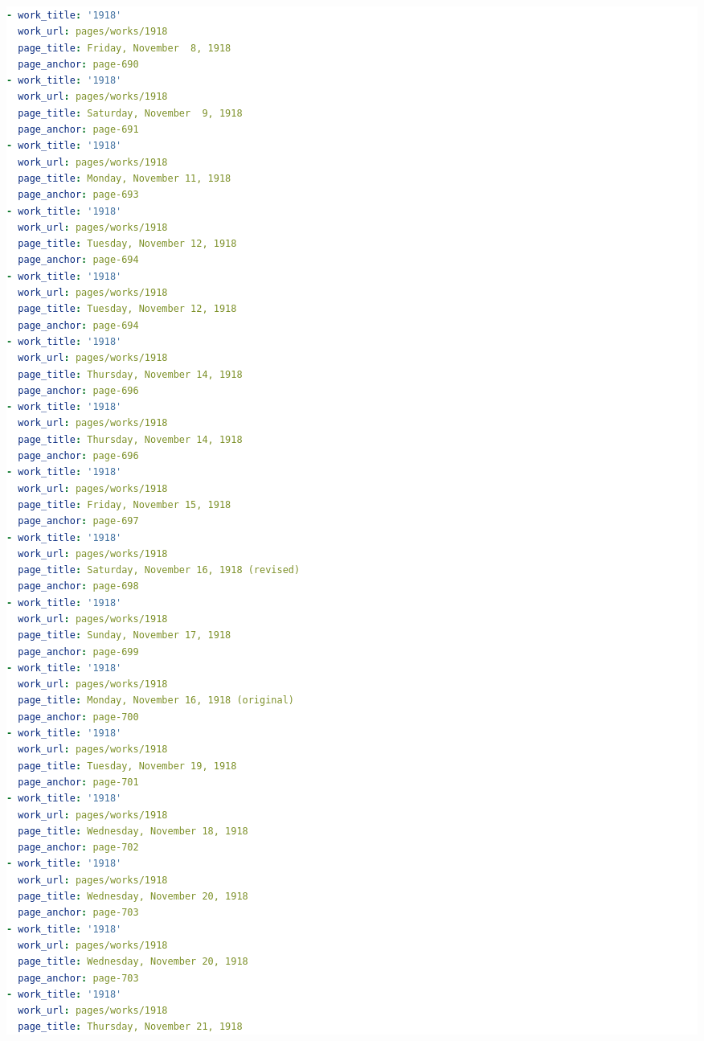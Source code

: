 ```yaml
- work_title: '1918'
  work_url: pages/works/1918
  page_title: Friday, November  8, 1918
  page_anchor: page-690
- work_title: '1918'
  work_url: pages/works/1918
  page_title: Saturday, November  9, 1918
  page_anchor: page-691
- work_title: '1918'
  work_url: pages/works/1918
  page_title: Monday, November 11, 1918
  page_anchor: page-693
- work_title: '1918'
  work_url: pages/works/1918
  page_title: Tuesday, November 12, 1918
  page_anchor: page-694
- work_title: '1918'
  work_url: pages/works/1918
  page_title: Tuesday, November 12, 1918
  page_anchor: page-694
- work_title: '1918'
  work_url: pages/works/1918
  page_title: Thursday, November 14, 1918
  page_anchor: page-696
- work_title: '1918'
  work_url: pages/works/1918
  page_title: Thursday, November 14, 1918
  page_anchor: page-696
- work_title: '1918'
  work_url: pages/works/1918
  page_title: Friday, November 15, 1918
  page_anchor: page-697
- work_title: '1918'
  work_url: pages/works/1918
  page_title: Saturday, November 16, 1918 (revised)
  page_anchor: page-698
- work_title: '1918'
  work_url: pages/works/1918
  page_title: Sunday, November 17, 1918
  page_anchor: page-699
- work_title: '1918'
  work_url: pages/works/1918
  page_title: Monday, November 16, 1918 (original)
  page_anchor: page-700
- work_title: '1918'
  work_url: pages/works/1918
  page_title: Tuesday, November 19, 1918
  page_anchor: page-701
- work_title: '1918'
  work_url: pages/works/1918
  page_title: Wednesday, November 18, 1918
  page_anchor: page-702
- work_title: '1918'
  work_url: pages/works/1918
  page_title: Wednesday, November 20, 1918
  page_anchor: page-703
- work_title: '1918'
  work_url: pages/works/1918
  page_title: Wednesday, November 20, 1918
  page_anchor: page-703
- work_title: '1918'
  work_url: pages/works/1918
  page_title: Thursday, November 21, 1918
```